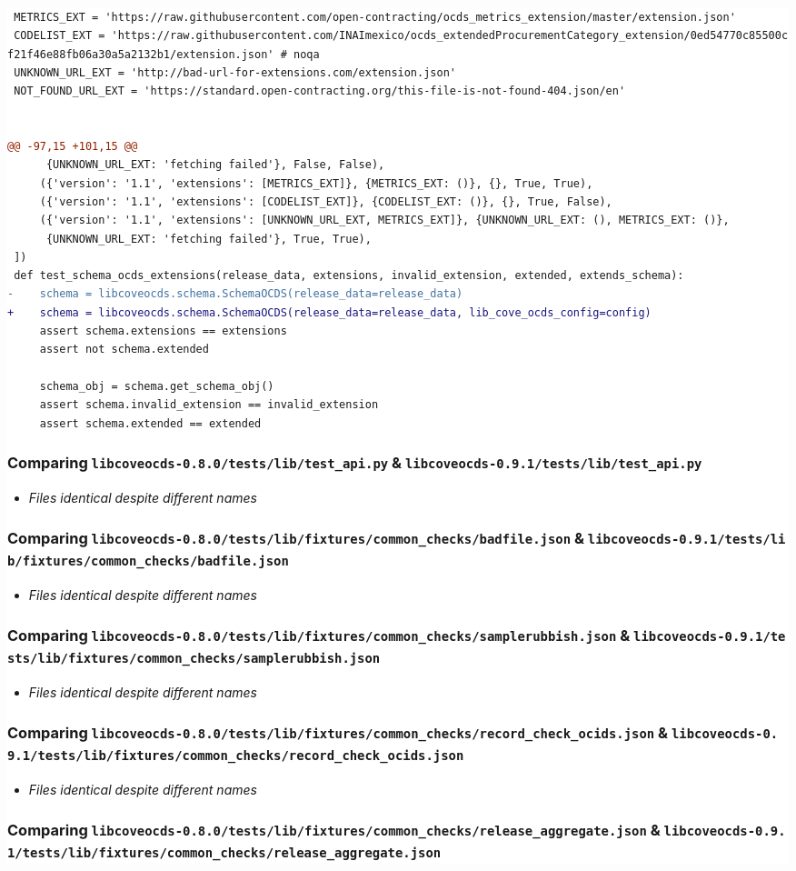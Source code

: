 ```diff
 METRICS_EXT = 'https://raw.githubusercontent.com/open-contracting/ocds_metrics_extension/master/extension.json'
 CODELIST_EXT = 'https://raw.githubusercontent.com/INAImexico/ocds_extendedProcurementCategory_extension/0ed54770c85500cf21f46e88fb06a30a5a2132b1/extension.json' # noqa
 UNKNOWN_URL_EXT = 'http://bad-url-for-extensions.com/extension.json'
 NOT_FOUND_URL_EXT = 'https://standard.open-contracting.org/this-file-is-not-found-404.json/en'
 
 
@@ -97,15 +101,15 @@
      {UNKNOWN_URL_EXT: 'fetching failed'}, False, False),
     ({'version': '1.1', 'extensions': [METRICS_EXT]}, {METRICS_EXT: ()}, {}, True, True),
     ({'version': '1.1', 'extensions': [CODELIST_EXT]}, {CODELIST_EXT: ()}, {}, True, False),
     ({'version': '1.1', 'extensions': [UNKNOWN_URL_EXT, METRICS_EXT]}, {UNKNOWN_URL_EXT: (), METRICS_EXT: ()},
      {UNKNOWN_URL_EXT: 'fetching failed'}, True, True),
 ])
 def test_schema_ocds_extensions(release_data, extensions, invalid_extension, extended, extends_schema):
-    schema = libcoveocds.schema.SchemaOCDS(release_data=release_data)
+    schema = libcoveocds.schema.SchemaOCDS(release_data=release_data, lib_cove_ocds_config=config)
     assert schema.extensions == extensions
     assert not schema.extended
 
     schema_obj = schema.get_schema_obj()
     assert schema.invalid_extension == invalid_extension
     assert schema.extended == extended
```

### Comparing `libcoveocds-0.8.0/tests/lib/test_api.py` & `libcoveocds-0.9.1/tests/lib/test_api.py`

 * *Files identical despite different names*

### Comparing `libcoveocds-0.8.0/tests/lib/fixtures/common_checks/badfile.json` & `libcoveocds-0.9.1/tests/lib/fixtures/common_checks/badfile.json`

 * *Files identical despite different names*

### Comparing `libcoveocds-0.8.0/tests/lib/fixtures/common_checks/samplerubbish.json` & `libcoveocds-0.9.1/tests/lib/fixtures/common_checks/samplerubbish.json`

 * *Files identical despite different names*

### Comparing `libcoveocds-0.8.0/tests/lib/fixtures/common_checks/record_check_ocids.json` & `libcoveocds-0.9.1/tests/lib/fixtures/common_checks/record_check_ocids.json`

 * *Files identical despite different names*

### Comparing `libcoveocds-0.8.0/tests/lib/fixtures/common_checks/release_aggregate.json` & `libcoveocds-0.9.1/tests/lib/fixtures/common_checks/release_aggregate.json`
